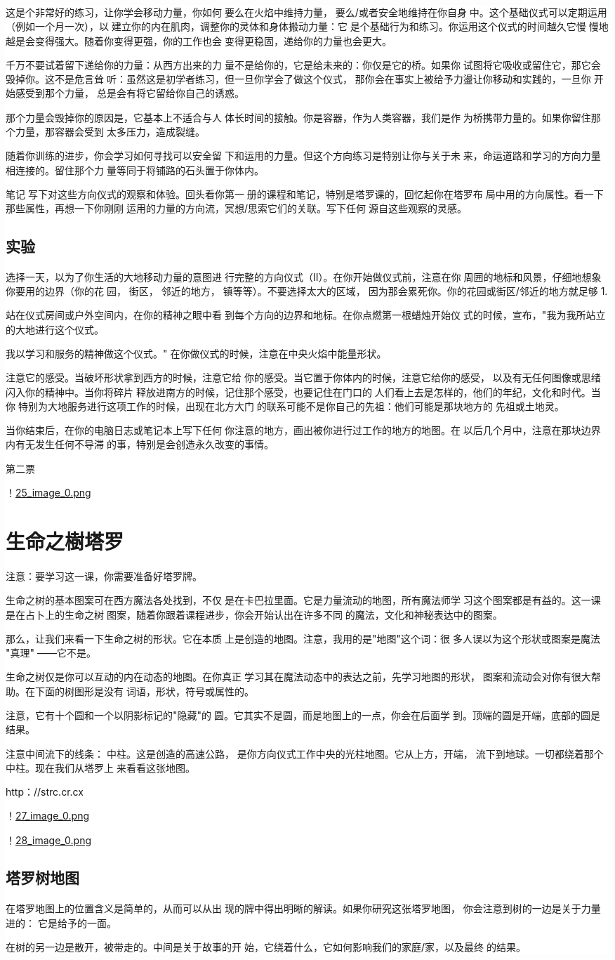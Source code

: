 这是个非常好的练习，让你学会移动力量，你如何 要么在火焰中维持力量， 要么/或者安全地维持在你自身 中。这个基础仪式可以定期运用（例如一个月一次），以 建立你的内在肌肉，调整你的灵体和身体搬动力量：它 是个基础行为和练习。你运用这个仪式的时间越久它慢 慢地越是会变得强大。随着你变得更强，你的工作也会 变得更稳固，递给你的力量也会更大。

千万不要试着留下递给你的力量：从西方出来的力 量不是给你的，它是给未来的：你仅是它的桥。如果你 试图将它吸收或留住它，那它会毁掉你。这不是危言耸 听：虽然这是初学者练习，但一旦你学会了做这个仪式， 那你会在事实上被给予力盪让你移动和实践的，一旦你 开始感受到那个力量， 总是会有将它留给你自己的诱惑。

那个力量会毁掉你的原因是，它基本上不适合与人 体长时间的接触。你是容器，作为人类容器，我们是作 为桥携带力量的。如果你留住那个力量，那容器会受到 太多压力，造成裂缝。

随着你训练的进步，你会学习如何寻找可以安全留 下和运用的力量。但这个方向练习是特别让你与关于未 来，命运道路和学习的方向力量相连接的。留住那个力 量等同于将铺路的石头置于你体内。

笔记 写下对这些方向仪式的观察和体验。回头看你第一 册的课程和笔记，特别是塔罗课的，回忆起你在塔罗布 局中用的方向属性。看一下那些属性，再想一下你刚刚 运用的力量的方向流，冥想/思索它们的关联。写下任何 源自这些观察的灵感。

## 实验

选择一天，以为了你生活的大地移动力量的意图进 行完整的方向仪式（II）。在你开始做仪式前，注意在你 周囲的地标和风景，仔细地想象你要用的边界（你的花 园， 街区， 邻近的地方， 镇等等）。不要选择太大的区域， 因为那会累死你。你的花园或街区/邻近的地方就足够 1.

站在仪式房间或户外空间内，在你的精神之眼中看 到每个方向的边界和地标。在你点燃第一根蜡烛开始仪 式的时候，宣布，"我为我所站立的大地进行这个仪式。

我以学习和服务的精神做这个仪式。"
在你做仪式的时候，注意在中央火焰中能量形状。

注意它的感受。当破坏形状拿到西方的时候，注意它给 你的感受。当它置于你体内的时候，注意它给你的感受， 以及有无任何图像或思绪闪入你的精神中。当你将碎片 释放进南方的时候，记住那个感受，也要记住在门口的 人们看上去是怎样的，他们的年纪，文化和时代。当你 特别为大地服务进行这项工作的时候，出现在北方大门 的联系可能不是你自己的先祖：他们可能是那块地方的 先祖或土地灵。

当你结束后，在你的电脑日志或笔记本上写下任何 你注意的地方，画出被你进行过工作的地方的地图。在 以后几个月中，注意在那块边界内有无发生任何不导滞 的事，特别是会创造永久改变的事情。

第二票

！[25_image_0.png](25_image_0.png)

# 生命之樹塔罗

注意：要学习这一课，你需要准备好塔罗牌。

生命之树的基本图案可在西方魔法各处找到，不仅 是在卡巴拉里面。它是力量流动的地图，所有魔法师学 习这个图案都是有益的。这一课是在占卜上的生命之树 图案，随着你跟着课程进步，你会开始认出在许多不同 的魔法，文化和神秘表达中的图案。 

那么，让我们来看一下生命之树的形状。它在本质 上是创造的地图。注意，我用的是"地图"这个词：很 多人误以为这个形状或图案是魔法  "真理" ——它不是。

生命之树仅是你可以互动的内在动态的地图。在你真正 学习其在魔法动态中的表达之前，先学习地图的形状， 图案和流动会对你有很大帮助。在下面的树图形是没有 词语，形状，符号或属性的。

注意，它有十个圆和一个以阴影标记的"隐藏"的 圆。它其实不是圆，而是地图上的一点，你会在后面学 到。顶端的圆是开端，底部的圆是结果。

注意中间流下的线条： 中柱。这是创造的高速公路， 是你方向仪式工作中央的光柱地图。它从上方，开端， 流下到地球。一切都绕着那个中柱。现在我们从塔罗上 来看看这张地图。

http：//strc.cr.cx

！[27_image_0.png](27_image_0.png)

！[28_image_0.png](28_image_0.png)

## 塔罗树地图

在塔罗地图上的位置含义是简单的，从而可以从出 现的牌中得出明晰的解读。如果你研究这张塔罗地图， 你会注意到树的一边是关于力量进的： 它是给予的一面。

在树的另一边是散开，被带走的。中间是关于故事的开 始，它绕着什么，它如何影响我们的家庭/家，以及最终 的结果。
